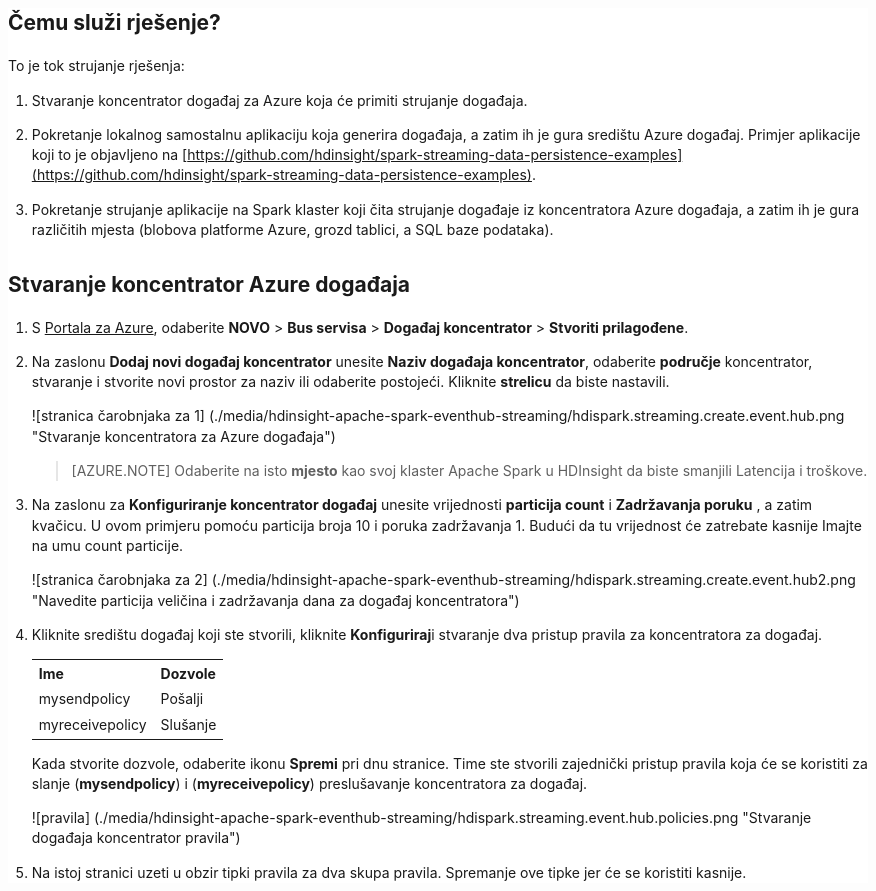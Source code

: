 ## <a name="what-does-this-solution-do"></a>Čemu služi rješenje?

To je tok strujanje rješenja:

1. Stvaranje koncentrator događaj za Azure koja će primiti strujanje događaja.

2. Pokretanje lokalnog samostalnu aplikaciju koja generira događaja, a zatim ih je gura središtu Azure događaj. Primjer aplikacije koji to je objavljeno na [https://github.com/hdinsight/spark-streaming-data-persistence-examples](https://github.com/hdinsight/spark-streaming-data-persistence-examples).

2. Pokretanje strujanje aplikacije na Spark klaster koji čita strujanje događaje iz koncentratora Azure događaja, a zatim ih je gura različitih mjesta (blobova platforme Azure, grozd tablici, a SQL baze podataka). 

## <a name="create-azure-event-hub"></a>Stvaranje koncentrator Azure događaja

1. S [Portala za Azure](https://manage.windowsazure.com), odaberite **NOVO** > **Bus servisa** > **Događaj koncentrator** > **Stvoriti prilagođene**.

2. Na zaslonu **Dodaj novi događaj koncentrator** unesite **Naziv događaja koncentrator**, odaberite **područje** koncentrator, stvaranje i stvorite novi prostor za naziv ili odaberite postojeći. Kliknite **strelicu** da biste nastavili.

    ![stranica čarobnjaka za 1] (./media/hdinsight-apache-spark-eventhub-streaming/hdispark.streaming.create.event.hub.png "Stvaranje koncentratora za Azure događaja")

    > [AZURE.NOTE] Odaberite na isto **mjesto** kao svoj klaster Apache Spark u HDInsight da biste smanjili Latencija i troškove.

3. Na zaslonu za **Konfiguriranje koncentrator događaj** unesite vrijednosti **particija count** i **Zadržavanja poruku** , a zatim kvačicu. U ovom primjeru pomoću particija broja 10 i poruka zadržavanja 1. Budući da tu vrijednost će zatrebate kasnije Imajte na umu count particije.

    ![stranica čarobnjaka za 2] (./media/hdinsight-apache-spark-eventhub-streaming/hdispark.streaming.create.event.hub2.png "Navedite particija veličina i zadržavanja dana za događaj koncentratora")

4. Kliknite središtu događaj koji ste stvorili, kliknite **Konfiguriraj**i stvaranje dva pristup pravila za koncentratora za događaj.

    <table>
    <tr><th>Ime</th><th>Dozvole</th></tr>
    <tr><td>mysendpolicy</td><td>Pošalji</td></tr>
    <tr><td>myreceivepolicy</td><td>Slušanje</td></tr>
    </table>

    Kada stvorite dozvole, odaberite ikonu **Spremi** pri dnu stranice. Time ste stvorili zajednički pristup pravila koja će se koristiti za slanje (**mysendpolicy**) i (**myreceivepolicy**) preslušavanje koncentratora za događaj.

    ![pravila] (./media/hdinsight-apache-spark-eventhub-streaming/hdispark.streaming.event.hub.policies.png "Stvaranje događaja koncentrator pravila")

    
5. Na istoj stranici uzeti u obzir tipki pravila za dva skupa pravila. Spremanje ove tipke jer će se koristiti kasnije.


[hdinsight-versions]: hdinsight-component-versioning.md
[hdinsight-upload-data]: hdinsight-upload-data.md
[hdinsight-storage]: hdinsight-hadoop-use-blob-storage.md
[azure-purchase-options]: http://azure.microsoft.com/pricing/purchase-options/
[azure-member-offers]: http://azure.microsoft.com/pricing/member-offers/
[azure-free-trial]: http://azure.microsoft.com/pricing/free-trial/
[azure-management-portal]: https://manage.windowsazure.com/
[azure-create-storageaccount]: ../storage-create-storage-account/ 